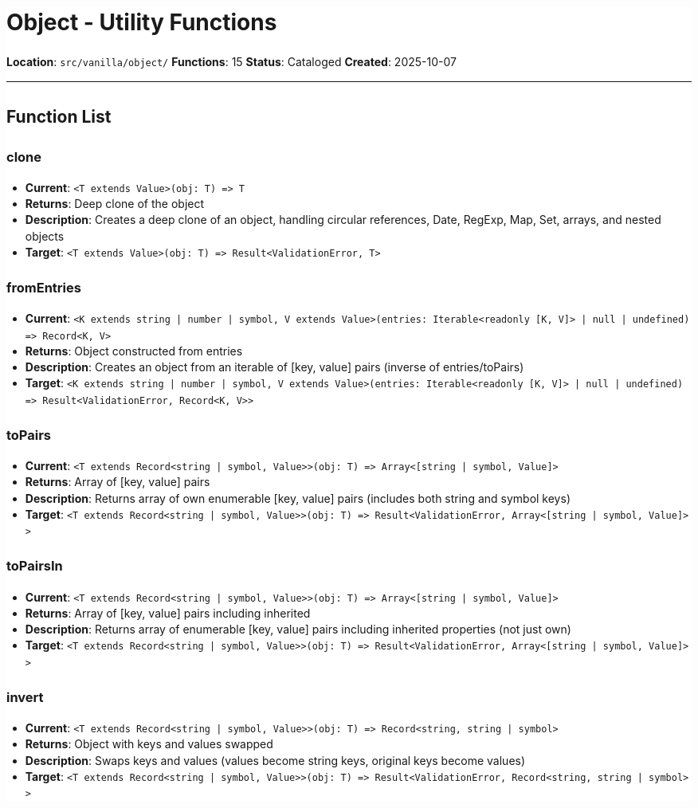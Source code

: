 # Object - Utility Functions

**Location**: `src/vanilla/object/`
**Functions**: 15
**Status**: Cataloged
**Created**: 2025-10-07

---

## Function List

### clone
- **Current**: `<T extends Value>(obj: T) => T`
- **Returns**: Deep clone of the object
- **Description**: Creates a deep clone of an object, handling circular references, Date, RegExp, Map, Set, arrays, and nested objects
- **Target**: `<T extends Value>(obj: T) => Result<ValidationError, T>`

### fromEntries
- **Current**: `<K extends string | number | symbol, V extends Value>(entries: Iterable<readonly [K, V]> | null | undefined) => Record<K, V>`
- **Returns**: Object constructed from entries
- **Description**: Creates an object from an iterable of [key, value] pairs (inverse of entries/toPairs)
- **Target**: `<K extends string | number | symbol, V extends Value>(entries: Iterable<readonly [K, V]> | null | undefined) => Result<ValidationError, Record<K, V>>`

### toPairs
- **Current**: `<T extends Record<string | symbol, Value>>(obj: T) => Array<[string | symbol, Value]>`
- **Returns**: Array of [key, value] pairs
- **Description**: Returns array of own enumerable [key, value] pairs (includes both string and symbol keys)
- **Target**: `<T extends Record<string | symbol, Value>>(obj: T) => Result<ValidationError, Array<[string | symbol, Value]>>`

### toPairsIn
- **Current**: `<T extends Record<string | symbol, Value>>(obj: T) => Array<[string | symbol, Value]>`
- **Returns**: Array of [key, value] pairs including inherited
- **Description**: Returns array of enumerable [key, value] pairs including inherited properties (not just own)
- **Target**: `<T extends Record<string | symbol, Value>>(obj: T) => Result<ValidationError, Array<[string | symbol, Value]>>`

### invert
- **Current**: `<T extends Record<string | symbol, Value>>(obj: T) => Record<string, string | symbol>`
- **Returns**: Object with keys and values swapped
- **Description**: Swaps keys and values (values become string keys, original keys become values)
- **Target**: `<T extends Record<string | symbol, Value>>(obj: T) => Result<ValidationError, Record<string, string | symbol>>`
